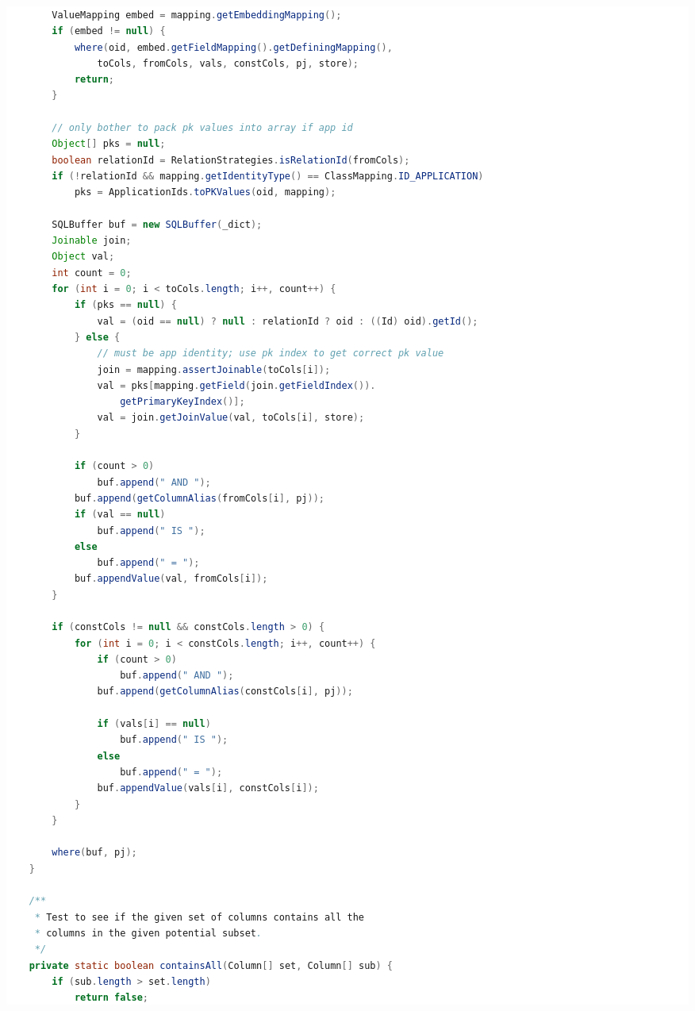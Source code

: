 ```java
        ValueMapping embed = mapping.getEmbeddingMapping();
        if (embed != null) {
            where(oid, embed.getFieldMapping().getDefiningMapping(),
                toCols, fromCols, vals, constCols, pj, store);
            return;
        }

        // only bother to pack pk values into array if app id
        Object[] pks = null;
        boolean relationId = RelationStrategies.isRelationId(fromCols); 
        if (!relationId && mapping.getIdentityType() == ClassMapping.ID_APPLICATION)
            pks = ApplicationIds.toPKValues(oid, mapping);

        SQLBuffer buf = new SQLBuffer(_dict);
        Joinable join;
        Object val;
        int count = 0;
        for (int i = 0; i < toCols.length; i++, count++) {
            if (pks == null) {
                val = (oid == null) ? null : relationId ? oid : ((Id) oid).getId();
            } else {
                // must be app identity; use pk index to get correct pk value
                join = mapping.assertJoinable(toCols[i]);
                val = pks[mapping.getField(join.getFieldIndex()).
                    getPrimaryKeyIndex()];
                val = join.getJoinValue(val, toCols[i], store);
            }

            if (count > 0)
                buf.append(" AND ");
            buf.append(getColumnAlias(fromCols[i], pj));
            if (val == null)
                buf.append(" IS ");
            else
                buf.append(" = ");
            buf.appendValue(val, fromCols[i]);
        }

        if (constCols != null && constCols.length > 0) {
            for (int i = 0; i < constCols.length; i++, count++) {
                if (count > 0)
                    buf.append(" AND ");
                buf.append(getColumnAlias(constCols[i], pj));

                if (vals[i] == null)
                    buf.append(" IS ");
                else
                    buf.append(" = ");
                buf.appendValue(vals[i], constCols[i]);
            }
        }

        where(buf, pj);
    }

    /**
     * Test to see if the given set of columns contains all the
     * columns in the given potential subset.
     */
    private static boolean containsAll(Column[] set, Column[] sub) {
        if (sub.length > set.length)
            return false;

```